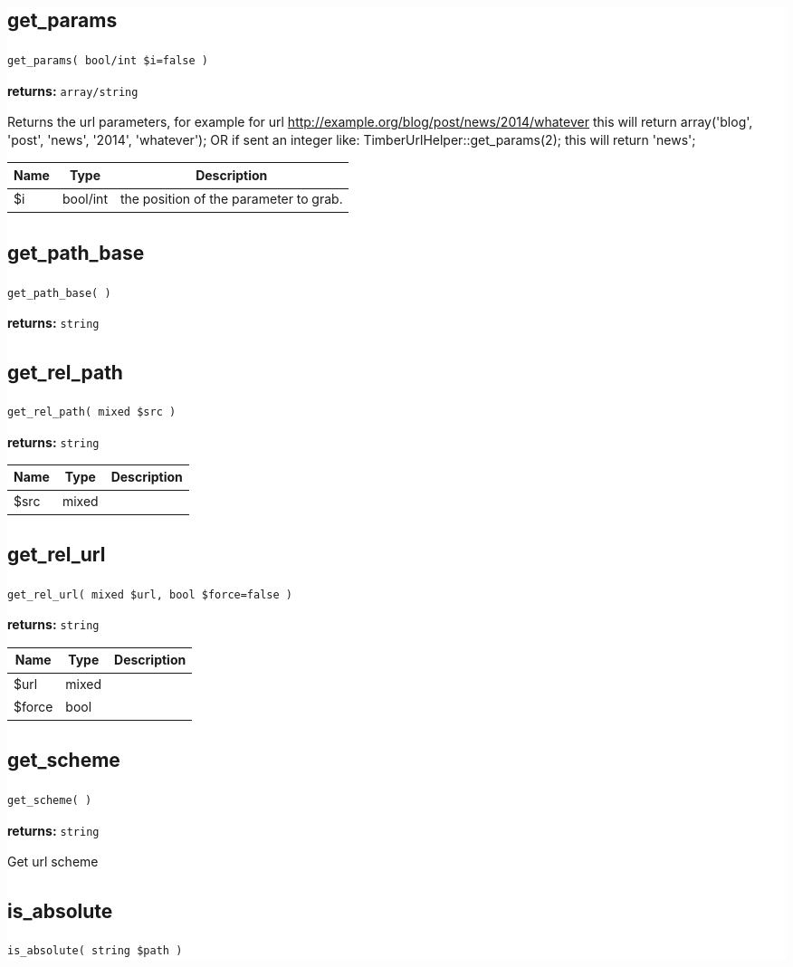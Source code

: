 ## get_params
`get_params( bool/int $i=false )`

**returns:** `array/string` 

Returns the url parameters, for example for url http://example.org/blog/post/news/2014/whatever this will return array('blog', 'post', 'news', '2014', 'whatever'); OR if sent an integer like: TimberUrlHelper::get_params(2); this will return 'news';

Name | Type | Description
---- | ---- | -----------
$i | bool/int | the position of the parameter to grab.



## get_path_base
`get_path_base( )`

**returns:** `string` 



## get_rel_path
`get_rel_path( mixed $src )`

**returns:** `string` 

Name | Type | Description
---- | ---- | -----------
$src | mixed | 



## get_rel_url
`get_rel_url( mixed $url, bool $force=false )`

**returns:** `string` 

Name | Type | Description
---- | ---- | -----------
$url | mixed | 
$force | bool | 



## get_scheme
`get_scheme( )`

**returns:** `string` 

Get url scheme



## is_absolute
`is_absolute( string $path )`
